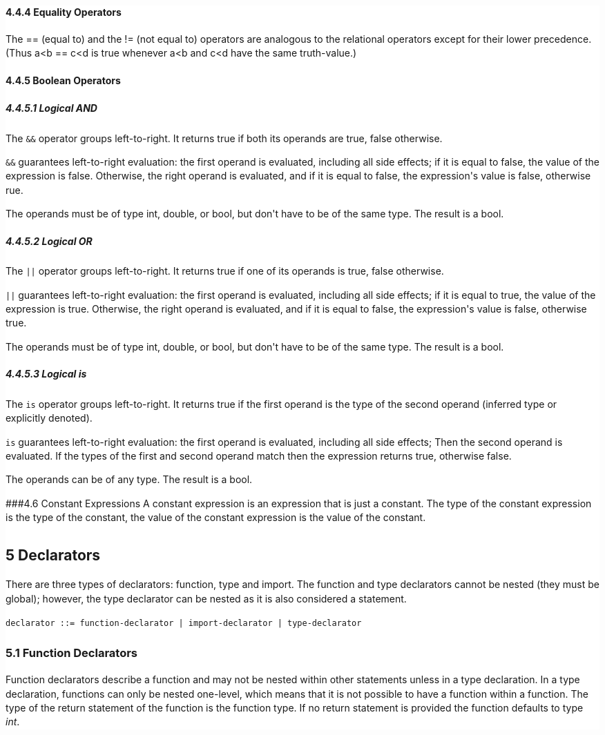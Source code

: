 #### 4.4.4 Equality Operators
The == (equal to) and the != (not equal to) operators are analogous to the relational operators except for their lower precedence. (Thus a<b == c<d is true whenever a<b and c<d have the same truth-value.)
 
#### 4.4.5 Boolean Operators
##### 4.4.5.1 Logical AND
The `&&` operator groups left-to-right. It returns true if both its operands are true, false otherwise. 

`&&` guarantees left-to-right evaluation: the first operand is evaluated, including all side effects; if it is equal to false, the value of the expression is false. Otherwise, the right operand is evaluated, and if it is equal to false, the expression's value is false, otherwise rue.

The operands must be of type int, double, or bool, but don't have to be of the same type.
The result is a bool.

##### 4.4.5.2 Logical OR
The `||` operator groups left-to-right. It returns true if one of its operands is true, false otherwise. 

`||` guarantees left-to-right evaluation: the first operand is evaluated, including all side effects; if it is equal to true, the value of the expression is true. Otherwise, the right operand is evaluated, and if it is equal to false, the expression's value is false, otherwise true.

The operands must be of type int, double, or bool, but don't have to be of the same type.
The result is a bool.

##### 4.4.5.3 Logical is
The `is` operator groups left-to-right. It returns true if  the first operand is the type of the second operand (inferred type or explicitly denoted). 

`is` guarantees left-to-right evaluation: the first operand is evaluated, including all side effects; Then the second operand is evaluated. If the types of the first and second operand match then the expression returns true, otherwise false.

The operands can be of any type. The result is a bool.


###4.6 Constant Expressions
A constant expression is an expression that is just a constant. The type of the constant expression is the type of the constant, the value of the constant expression is the value of the constant.


## 5 Declarators
There are three types of declarators: function, type and import. The function and type declarators cannot be nested (they must be global); however, the type declarator can be nested as it is also considered a statement.

```
declarator ::= function-declarator | import-declarator | type-declarator
```

### 5.1 Function Declarators
Function declarators describe a function and may not be nested within other statements unless in a type declaration. In a type declaration, functions can only be nested one-level, which means that it is not possible to have a function within a function. The type of the return statement of the function is the function type. If no return statement is provided the function defaults to type *int*.
